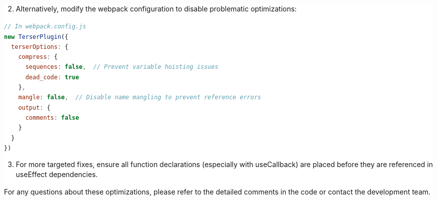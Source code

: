 2. Alternatively, modify the webpack configuration to disable problematic optimizations:
```javascript
// In webpack.config.js
new TerserPlugin({
  terserOptions: {
    compress: {
      sequences: false,  // Prevent variable hoisting issues
      dead_code: true
    },
    mangle: false,  // Disable name mangling to prevent reference errors
    output: {
      comments: false
    }
  }
})
```

3. For more targeted fixes, ensure all function declarations (especially with useCallback) are placed before they are referenced in useEffect dependencies.

For any questions about these optimizations, please refer to the detailed comments in the code or contact the development team.

